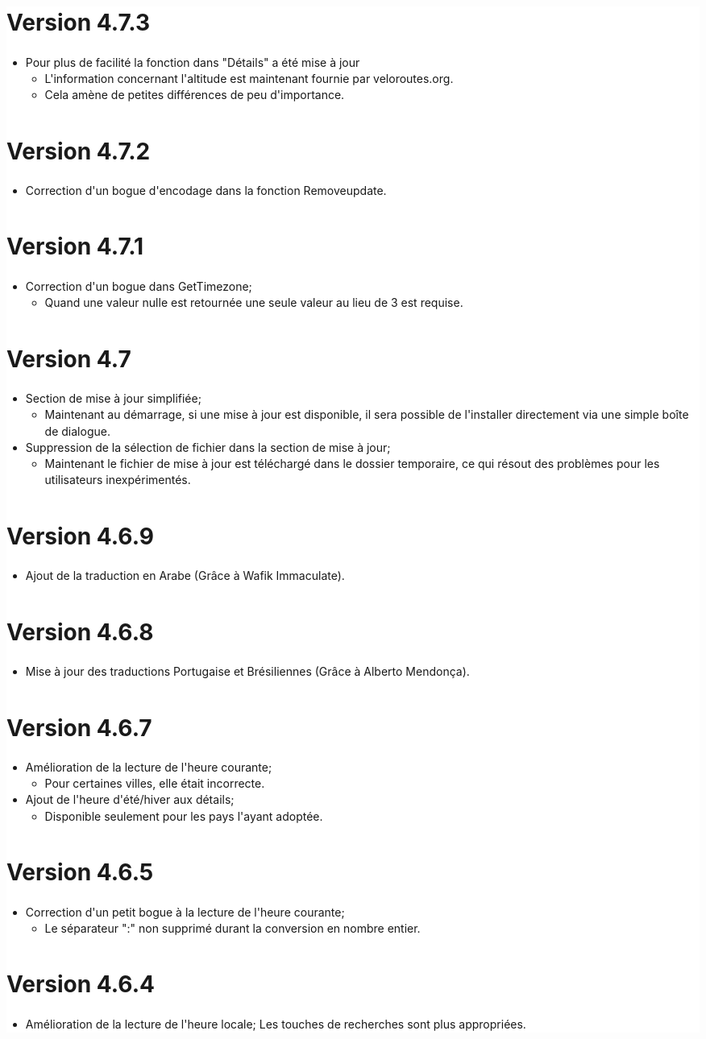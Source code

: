 # Version 4.7.3 #
* Pour plus de facilité la fonction dans "Détails" a été mise à jour
	* L'information concernant l'altitude est maintenant fournie par veloroutes.org.
	* Cela amène de petites différences de peu d'importance.

# Version 4.7.2 #
* Correction d'un bogue d'encodage dans la fonction Removeupdate.

# Version 4.7.1 #
* Correction d'un bogue dans GetTimezone;
	* Quand une valeur nulle est retournée une seule valeur au lieu de 3 est requise.

# Version 4.7 #
* Section de mise à jour simplifiée;
	* Maintenant au démarrage, si une mise à jour est disponible, il sera possible de l'installer directement via une simple boîte de dialogue.
* Suppression de la sélection de fichier dans la section de mise à jour;
	* Maintenant le fichier de mise à jour est téléchargé dans le dossier temporaire, ce qui résout des problèmes pour les utilisateurs inexpérimentés.

# Version 4.6.9 #
* Ajout de la traduction en Arabe (Grâce à Wafik Immaculate).

# Version 4.6.8 #
* Mise à jour des traductions Portugaise et Brésiliennes (Grâce à Alberto
  Mendonça).

# Version 4.6.7 #
* Amélioration de la lecture de l'heure courante;
	* Pour certaines villes, elle était incorrecte.
* Ajout de l'heure d'été/hiver aux détails;  
	* Disponible seulement pour les pays l'ayant adoptée.

# Version 4.6.5 #
* Correction d'un petit bogue à la lecture de l'heure courante;
	* Le séparateur ":" non supprimé durant la conversion en nombre entier.

# Version 4.6.4 #
* Amélioration de la lecture de l'heure locale; Les touches de recherches
  sont plus appropriées.
